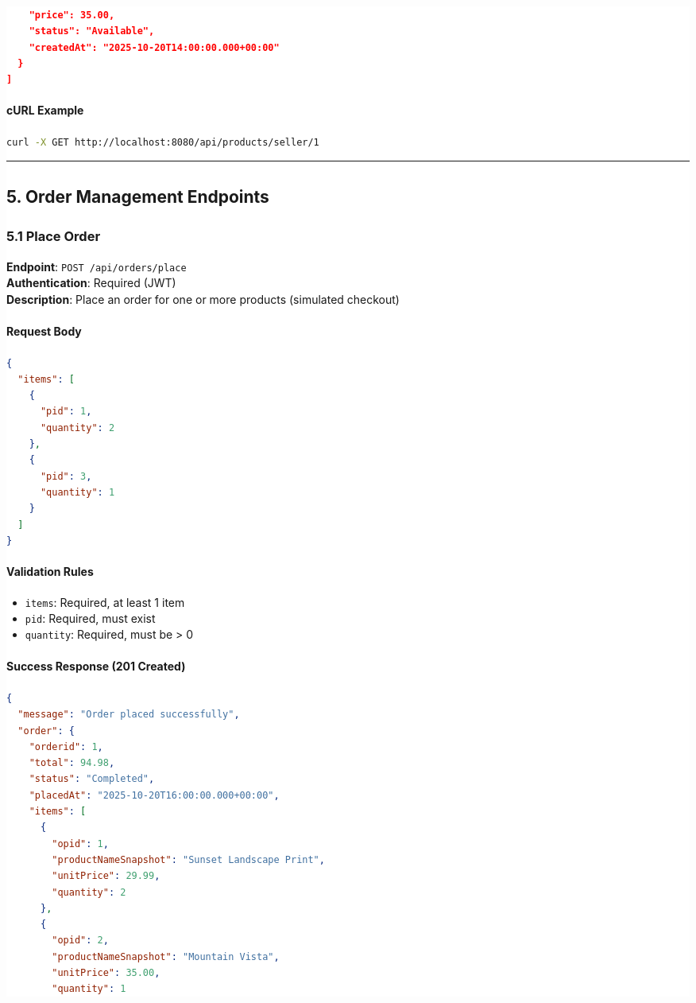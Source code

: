```json
    "price": 35.00,
    "status": "Available",
    "createdAt": "2025-10-20T14:00:00.000+00:00"
  }
]
```

#### cURL Example
```bash
curl -X GET http://localhost:8080/api/products/seller/1
```

---

## 5. Order Management Endpoints

### 5.1 Place Order

**Endpoint**: `POST /api/orders/place`  
**Authentication**: Required (JWT)  
**Description**: Place an order for one or more products (simulated checkout)

#### Request Body
```json
{
  "items": [
    {
      "pid": 1,
      "quantity": 2
    },
    {
      "pid": 3,
      "quantity": 1
    }
  ]
}
```

#### Validation Rules
- `items`: Required, at least 1 item
- `pid`: Required, must exist
- `quantity`: Required, must be > 0

#### Success Response (201 Created)
```json
{
  "message": "Order placed successfully",
  "order": {
    "orderid": 1,
    "total": 94.98,
    "status": "Completed",
    "placedAt": "2025-10-20T16:00:00.000+00:00",
    "items": [
      {
        "opid": 1,
        "productNameSnapshot": "Sunset Landscape Print",
        "unitPrice": 29.99,
        "quantity": 2
      },
      {
        "opid": 2,
        "productNameSnapshot": "Mountain Vista",
        "unitPrice": 35.00,
        "quantity": 1
```